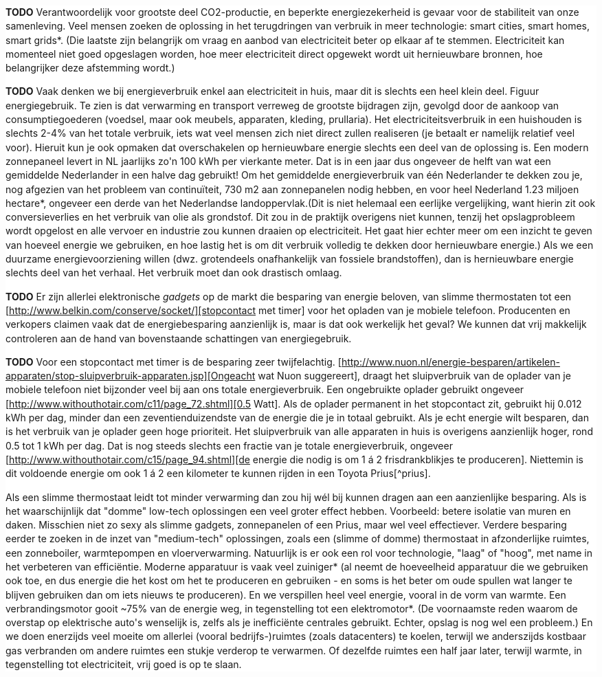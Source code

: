 **TODO** Verantwoordelijk voor grootste deel CO2-productie, en beperkte energiezekerheid is gevaar voor de stabiliteit van onze samenleving. Veel mensen zoeken de oplossing in het terugdringen van verbruik in meer technologie: smart cities, smart homes, smart grids*. (Die laatste zijn belangrijk om vraag en aanbod van electriciteit beter op elkaar af te stemmen. Electriciteit kan momenteel niet goed opgeslagen worden, hoe meer electriciteit direct opgewekt wordt uit hernieuwbare bronnen, hoe belangrijker deze afstemming wordt.)

**TODO** Vaak denken we bij energieverbruik enkel aan electriciteit in huis, maar dit is slechts een heel klein deel. Figuur energiegebruik. Te zien is dat verwarming en transport verreweg de grootste bijdragen zijn, gevolgd door de aankoop van consumptiegoederen (voedsel, maar ook meubels, apparaten, kleding, prullaria). Het electriciteitsverbruik in een huishouden is slechts 2-4% van het totale verbruik, iets wat veel mensen zich niet direct zullen realiseren (je betaalt er namelijk relatief veel voor). Hieruit kun je ook opmaken dat overschakelen op hernieuwbare energie slechts een deel van de oplossing is. Een modern zonnepaneel levert in NL jaarlijks zo'n 100 kWh per vierkante meter. Dat is in een jaar dus ongeveer de helft van wat een gemiddelde Nederlander in een halve dag gebruikt! Om het gemiddelde energieverbruik van één Nederlander te dekken zou je, nog afgezien van het probleem van continuïteit, 730 m2 aan zonnepanelen nodig hebben, en voor heel Nederland 1.23 miljoen hectare*, ongeveer een derde van het Nederlandse landoppervlak.(Dit is niet helemaal een eerlijke vergelijking, want hierin zit ook conversieverlies en het verbruik van olie als grondstof. Dit zou in de praktijk overigens niet kunnen, tenzij het opslagprobleem wordt opgelost en alle vervoer en industrie zou kunnen draaien op electriciteit. Het gaat hier echter meer om een inzicht te geven van hoeveel energie we gebruiken, en hoe lastig het is om dit verbruik volledig te dekken door hernieuwbare energie.) Als we een duurzame energievoorziening willen (dwz. grotendeels onafhankelijk van fossiele brandstoffen), dan is hernieuwbare energie slechts deel van het verhaal. Het verbruik moet dan ook drastisch omlaag.

**TODO** Er zijn allerlei elektronische *gadgets* op de markt die besparing van energie beloven, van slimme thermostaten tot een [http://www.belkin.com/conserve/socket/][stopcontact met timer] voor het opladen van je mobiele telefoon. Producenten en verkopers claimen vaak dat de energiebesparing aanzienlijk is, maar is dat ook werkelijk het geval? We kunnen dat vrij makkelijk controleren aan de hand van bovenstaande schattingen van energiegebruik.

**TODO**
Voor een stopcontact met timer is de besparing zeer twijfelachtig.
[http://www.nuon.nl/energie-besparen/artikelen-apparaten/stop-sluipverbruik-apparaten.jsp][Ongeacht wat Nuon suggereert], draagt het sluipverbruik van de oplader van je mobiele telefoon niet bijzonder veel bij aan ons totale energieverbruik. Een ongebruikte oplader gebruikt ongeveer [http://www.withouthotair.com/c11/page_72.shtml][0.5 Watt]. Als de oplader permanent in het stopcontact zit, gebruikt hij 0.012 kWh per dag, minder dan een zeventienduizendste van de energie die je in totaal gebruikt. Als je echt energie wilt besparen, dan is het verbruik van je oplader geen hoge prioriteit. 
Het sluipverbruik van alle apparaten in huis is overigens aanzienlijk hoger, rond 0.5 tot 1 kWh per dag. Dat is nog steeds slechts een fractie van je totale energieverbruik, ongeveer [http://www.withouthotair.com/c15/page_94.shtml][de energie die nodig is om 1 á 2 frisdrankblikjes te produceren]. Niettemin is dit voldoende energie om ook 1 á 2 een kilometer te kunnen rijden in een Toyota Prius[^prius].

Als een slimme thermostaat leidt tot minder verwarming dan zou hij wél bij kunnen dragen aan een aanzienlijke besparing. Als is het waarschijnlijk dat "domme" low-tech oplossingen een veel groter effect hebben. Voorbeeld: betere isolatie van muren en daken. Misschien niet zo sexy als slimme gadgets, zonnepanelen of een Prius, maar wel veel effectiever. Verdere besparing eerder te zoeken in de inzet van "medium-tech" oplossingen, zoals een (slimme of domme) thermostaat in afzonderlijke ruimtes, een zonneboiler, warmtepompen en vloerverwarming. Natuurlijk is er ook een rol voor technologie, "laag" of "hoog", met name in het verbeteren van efficiëntie. Moderne apparatuur is vaak veel zuiniger* (al neemt de hoeveelheid apparatuur die we gebruiken ook toe, en dus energie die het kost om het te produceren en gebruiken - en soms is het beter om oude spullen wat langer te blijven gebruiken dan om iets nieuws te produceren). En we verspillen heel veel energie, vooral in de vorm van warmte. Een verbrandingsmotor gooit ~75% van de energie weg, in tegenstelling tot een elektromotor*. (De voornaamste reden waarom de overstap op elektrische auto's wenselijk is, zelfs als je inefficiënte centrales gebruikt. Echter, opslag is nog wel een probleem.) En we doen enerzijds veel moeite om allerlei (vooral bedrijfs-)ruimtes (zoals datacenters) te koelen, terwijl we anderszijds kostbaar gas verbranden om andere ruimtes een stukje verderop te verwarmen. Of dezelfde ruimtes een half jaar later, terwijl warmte, in tegenstelling tot electriciteit, vrij goed is op te slaan.


[^EF1]: Dit is de ecologische voetafdruk zonder "virtueel landgebruik" voor CO2-compensatie, en zonder visserij. Deze voetafdruk geeft overigens niet het werkelijke landgebruik weer, maar het relatieve landgebruik per persoon *als de productiviteit van land overal hetzelfde zou zijn*. Dit wordt uitgedrukt in "global hectares per capita" (gha/cap), waarbij de wereldwijd gemiddelde productiviteit wordt gebruikt in de berekeningen. Hierover later meer.
[^gha]: Dit zijn geen "reeële" hectares, maar *global hectares*.  
[home]: http://levien.zonnetjes.net "My home"
[bunny]: http://www.omgsocute.com/wp-content/uploads/2013/02/bunny-eating.jpg "Bunny killing a flower."
[^Bla]: This is a footnote, as you may have noticed.